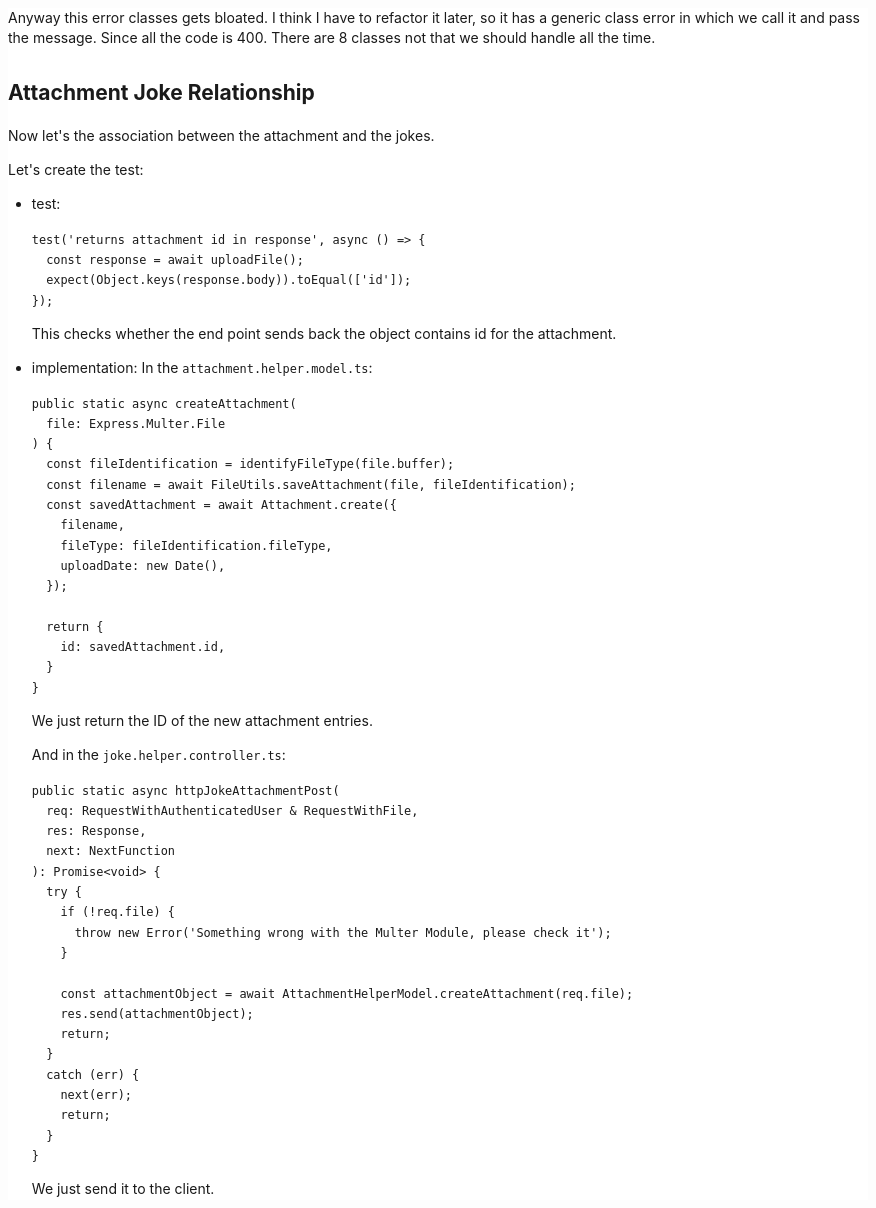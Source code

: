   Anyway this error classes gets bloated. I think I have to refactor it later, so it has a generic class error in which we call it and pass the message. Since all the code is 400. There are 8 classes not that we should handle all the time. 

## Attachment Joke Relationship
Now let's the association between the attachment and the jokes. 

Let's create the test:
- test:
  ```
  test('returns attachment id in response', async () => {
    const response = await uploadFile();
    expect(Object.keys(response.body)).toEqual(['id']);
  });
  ```
  This checks whether the end point sends back the object contains id for the attachment. 
- implementation: 
  In the `attachment.helper.model.ts`:
  ```
  public static async createAttachment(
    file: Express.Multer.File
  ) {
    const fileIdentification = identifyFileType(file.buffer);
    const filename = await FileUtils.saveAttachment(file, fileIdentification);
    const savedAttachment = await Attachment.create({
      filename,
      fileType: fileIdentification.fileType,
      uploadDate: new Date(),
    });

    return {
      id: savedAttachment.id,
    }
  }
  ```
  We just return the ID of the new attachment entries. 

  And in the `joke.helper.controller.ts`: 
  ```
  public static async httpJokeAttachmentPost(
    req: RequestWithAuthenticatedUser & RequestWithFile,
    res: Response,
    next: NextFunction
  ): Promise<void> {
    try {
      if (!req.file) {
        throw new Error('Something wrong with the Multer Module, please check it');
      }
  
      const attachmentObject = await AttachmentHelperModel.createAttachment(req.file);
      res.send(attachmentObject);
      return;
    }
    catch (err) {
      next(err);
      return;
    }
  }
  ```
  We just send it to the client. 


  [key: string]: string,